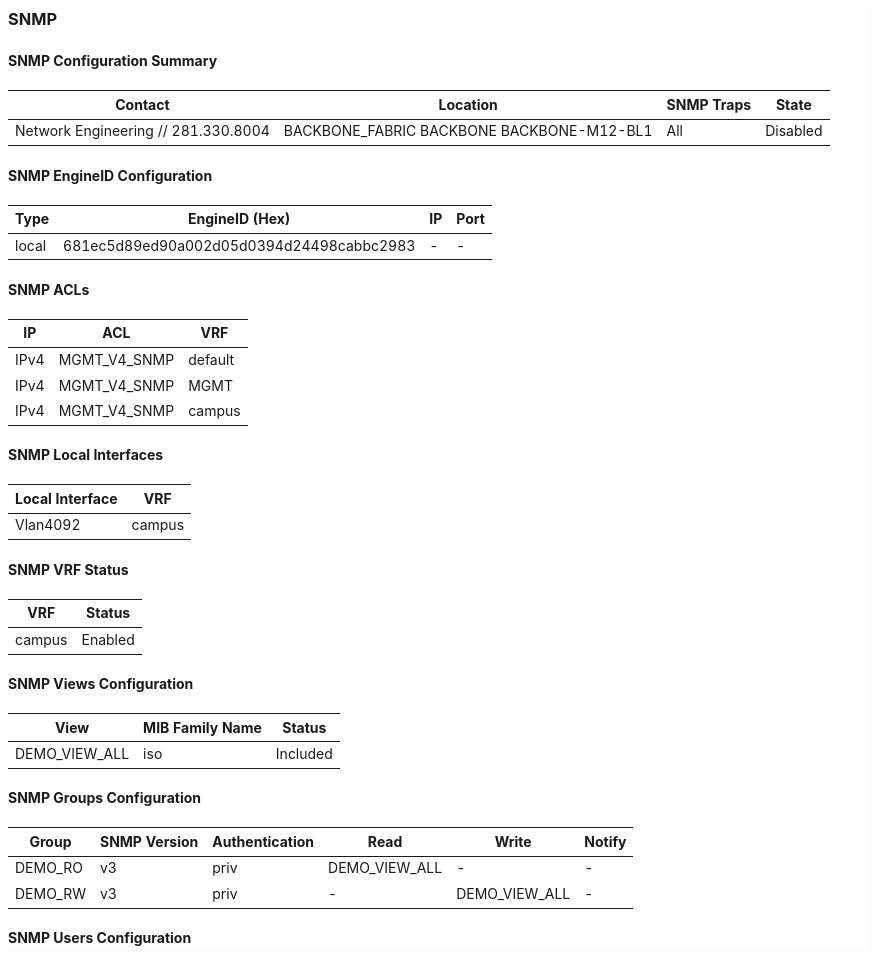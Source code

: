 ### SNMP

#### SNMP Configuration Summary

| Contact | Location | SNMP Traps | State |
| ------- | -------- | ---------- | ----- |
| Network Engineering // 281.330.8004 | BACKBONE_FABRIC BACKBONE BACKBONE-M12-BL1 | All | Disabled |

#### SNMP EngineID Configuration

| Type | EngineID (Hex) | IP | Port |
| ---- | -------------- | -- | ---- |
| local | 681ec5d89ed90a002d05d0394d24498cabbc2983 | - | - |

#### SNMP ACLs

| IP | ACL | VRF |
| -- | --- | --- |
| IPv4 | MGMT_V4_SNMP | default |
| IPv4 | MGMT_V4_SNMP | MGMT |
| IPv4 | MGMT_V4_SNMP | campus |

#### SNMP Local Interfaces

| Local Interface | VRF |
| --------------- | --- |
| Vlan4092 | campus |

#### SNMP VRF Status

| VRF | Status |
| --- | ------ |
| campus | Enabled |

#### SNMP Views Configuration

| View | MIB Family Name | Status |
| ---- | --------------- | ------ |
| DEMO_VIEW_ALL | iso | Included |

#### SNMP Groups Configuration

| Group | SNMP Version | Authentication | Read | Write | Notify |
| ----- | ------------ | -------------- | ---- | ----- | ------ |
| DEMO_RO | v3 | priv | DEMO_VIEW_ALL | - | - |
| DEMO_RW | v3 | priv | - | DEMO_VIEW_ALL | - |

#### SNMP Users Configuration

